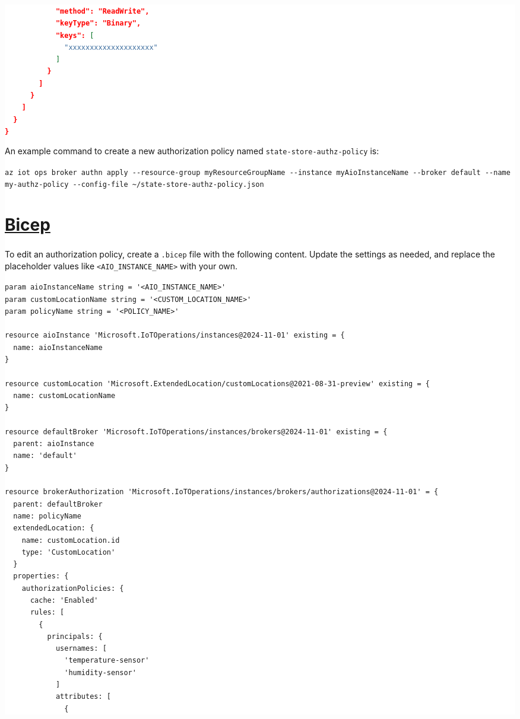 ```json
            "method": "ReadWrite",
            "keyType": "Binary",
            "keys": [
              "xxxxxxxxxxxxxxxxxxxx"
            ]
          }
        ]
      }
    ]
  }
}
```

An example command to create a new authorization policy named `state-store-authz-policy` is:

```azurecli
az iot ops broker authn apply --resource-group myResourceGroupName --instance myAioInstanceName --broker default --name my-authz-policy --config-file ~/state-store-authz-policy.json
```

# [Bicep](#tab/bicep)

To edit an authorization policy, create a `.bicep` file with the following content. Update the settings as needed, and replace the placeholder values like `<AIO_INSTANCE_NAME>` with your own.

```bicep
param aioInstanceName string = '<AIO_INSTANCE_NAME>'
param customLocationName string = '<CUSTOM_LOCATION_NAME>'
param policyName string = '<POLICY_NAME>'

resource aioInstance 'Microsoft.IoTOperations/instances@2024-11-01' existing = {
  name: aioInstanceName
}

resource customLocation 'Microsoft.ExtendedLocation/customLocations@2021-08-31-preview' existing = {
  name: customLocationName
}

resource defaultBroker 'Microsoft.IoTOperations/instances/brokers@2024-11-01' existing = {
  parent: aioInstance
  name: 'default'
}

resource brokerAuthorization 'Microsoft.IoTOperations/instances/brokers/authorizations@2024-11-01' = {
  parent: defaultBroker
  name: policyName
  extendedLocation: {
    name: customLocation.id
    type: 'CustomLocation'
  }
  properties: {
    authorizationPolicies: {
      cache: 'Enabled'
      rules: [
        {
          principals: {
            usernames: [
              'temperature-sensor'
              'humidity-sensor'
            ]
            attributes: [
              {
```